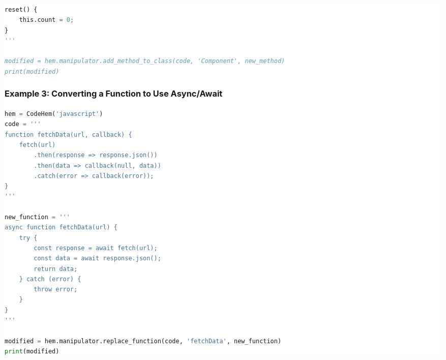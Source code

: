 ```python
reset() {
    this.count = 0;
}
'''

modified = hem.manipulator.add_method_to_class(code, 'Component', new_method)
print(modified)
```

### Example 3: Converting a Function to Use Async/Await

```python
hem = CodeHem('javascript')
code = '''
function fetchData(url, callback) {
    fetch(url)
        .then(response => response.json())
        .then(data => callback(null, data))
        .catch(error => callback(error));
}
'''

new_function = '''
async function fetchData(url) {
    try {
        const response = await fetch(url);
        const data = await response.json();
        return data;
    } catch (error) {
        throw error;
    }
}
'''

modified = hem.manipulator.replace_function(code, 'fetchData', new_function)
print(modified)
```